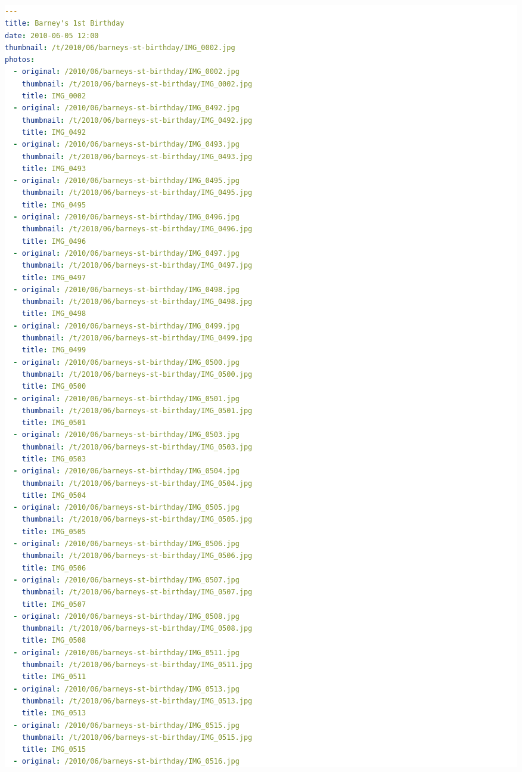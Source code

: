 ```yaml
---
title: Barney's 1st Birthday
date: 2010-06-05 12:00
thumbnail: /t/2010/06/barneys-st-birthday/IMG_0002.jpg
photos:
  - original: /2010/06/barneys-st-birthday/IMG_0002.jpg
    thumbnail: /t/2010/06/barneys-st-birthday/IMG_0002.jpg
    title: IMG_0002
  - original: /2010/06/barneys-st-birthday/IMG_0492.jpg
    thumbnail: /t/2010/06/barneys-st-birthday/IMG_0492.jpg
    title: IMG_0492
  - original: /2010/06/barneys-st-birthday/IMG_0493.jpg
    thumbnail: /t/2010/06/barneys-st-birthday/IMG_0493.jpg
    title: IMG_0493
  - original: /2010/06/barneys-st-birthday/IMG_0495.jpg
    thumbnail: /t/2010/06/barneys-st-birthday/IMG_0495.jpg
    title: IMG_0495
  - original: /2010/06/barneys-st-birthday/IMG_0496.jpg
    thumbnail: /t/2010/06/barneys-st-birthday/IMG_0496.jpg
    title: IMG_0496
  - original: /2010/06/barneys-st-birthday/IMG_0497.jpg
    thumbnail: /t/2010/06/barneys-st-birthday/IMG_0497.jpg
    title: IMG_0497
  - original: /2010/06/barneys-st-birthday/IMG_0498.jpg
    thumbnail: /t/2010/06/barneys-st-birthday/IMG_0498.jpg
    title: IMG_0498
  - original: /2010/06/barneys-st-birthday/IMG_0499.jpg
    thumbnail: /t/2010/06/barneys-st-birthday/IMG_0499.jpg
    title: IMG_0499
  - original: /2010/06/barneys-st-birthday/IMG_0500.jpg
    thumbnail: /t/2010/06/barneys-st-birthday/IMG_0500.jpg
    title: IMG_0500
  - original: /2010/06/barneys-st-birthday/IMG_0501.jpg
    thumbnail: /t/2010/06/barneys-st-birthday/IMG_0501.jpg
    title: IMG_0501
  - original: /2010/06/barneys-st-birthday/IMG_0503.jpg
    thumbnail: /t/2010/06/barneys-st-birthday/IMG_0503.jpg
    title: IMG_0503
  - original: /2010/06/barneys-st-birthday/IMG_0504.jpg
    thumbnail: /t/2010/06/barneys-st-birthday/IMG_0504.jpg
    title: IMG_0504
  - original: /2010/06/barneys-st-birthday/IMG_0505.jpg
    thumbnail: /t/2010/06/barneys-st-birthday/IMG_0505.jpg
    title: IMG_0505
  - original: /2010/06/barneys-st-birthday/IMG_0506.jpg
    thumbnail: /t/2010/06/barneys-st-birthday/IMG_0506.jpg
    title: IMG_0506
  - original: /2010/06/barneys-st-birthday/IMG_0507.jpg
    thumbnail: /t/2010/06/barneys-st-birthday/IMG_0507.jpg
    title: IMG_0507
  - original: /2010/06/barneys-st-birthday/IMG_0508.jpg
    thumbnail: /t/2010/06/barneys-st-birthday/IMG_0508.jpg
    title: IMG_0508
  - original: /2010/06/barneys-st-birthday/IMG_0511.jpg
    thumbnail: /t/2010/06/barneys-st-birthday/IMG_0511.jpg
    title: IMG_0511
  - original: /2010/06/barneys-st-birthday/IMG_0513.jpg
    thumbnail: /t/2010/06/barneys-st-birthday/IMG_0513.jpg
    title: IMG_0513
  - original: /2010/06/barneys-st-birthday/IMG_0515.jpg
    thumbnail: /t/2010/06/barneys-st-birthday/IMG_0515.jpg
    title: IMG_0515
  - original: /2010/06/barneys-st-birthday/IMG_0516.jpg
```